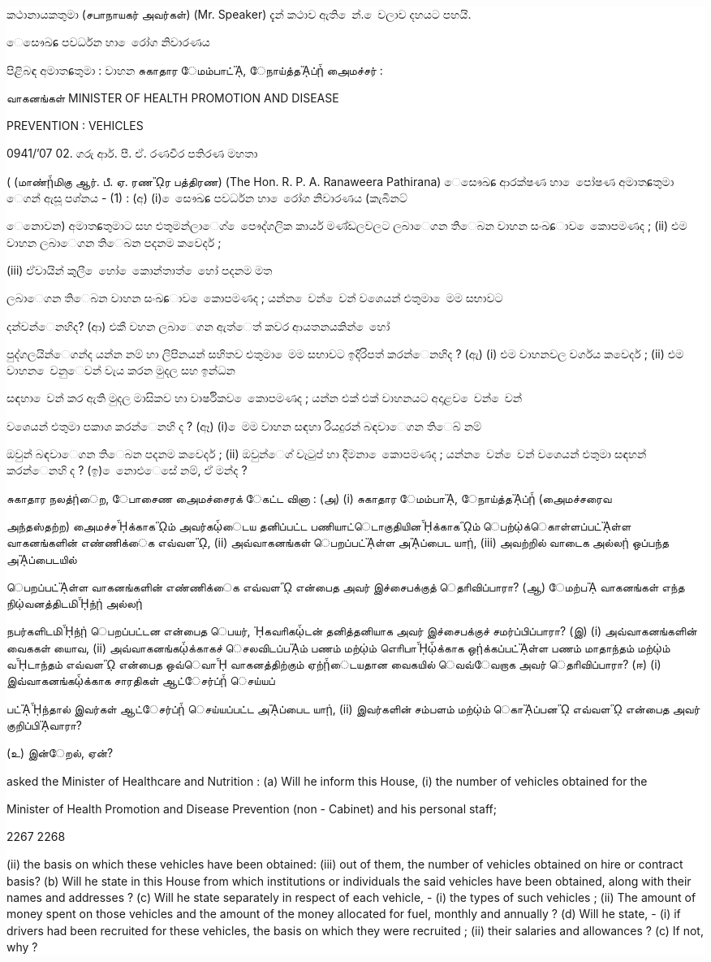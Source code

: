 කථානායකතුමා (சபாநாயகர் அவர்கள்) (Mr. Speaker) දැන් කථාව ඇති ෙන්. ෙවලාව දහයට පහයි.

ෙසෞඛɕ පවර්ධන හා ෙරෝග නිවාරණය

පිළිබඳ අමාතɕතුමා : වාහන சுகாதார ேமம்பாட்ᾌ, ேநாய்த்தᾌப்ᾗ அைமச்சர் :

வாகனங்கள் MINISTER OF HEALTH PROMOTION AND DISEASE

PREVENTION : VEHICLES

0941/’07 02. ගරු ආර්. පී. ඒ. රණවීර පතිරණ මහතා

( (மாண்ᾗமிகு ஆர். பீ. ஏ. ரணᾪர பத்திரண) (The Hon. R. P. A. Ranaweera Pathirana) ෙසෞඛɕ ආරක්ෂණ හා ෙපෝෂණ අමාතɕතුමා ෙගන් ඇසූ පශ්නය - (1) : (අ) (i) ෙසෞඛɕ පවර්ධන හා ෙරෝග නිවාරණය (කැබිනට්

ෙනොවන) අමාතɕතුමාට සහ එතුමන්ලාෙග් ෙපෞද්ගලික කාර්ය මණ්ඩලවලට ලබාෙගන තිෙබන වාහන සංඛɕාව ෙකොපමණද ; (ii) එම වාහන ලබාෙගන තිෙබන පදනම කවෙර්ද ;

(iii) ඒවායින් කුලී ෙහෝ ෙකොන්තාත් ෙහෝ පදනම මත

ලබාෙගන තිෙබන වාහන සංඛɕාව ෙකොපමණද ; යන්න ෙවන් ෙවන් වශෙයන් එතුමා ෙමම සභාවට

දන්වන්ෙනහිද? (ආ) එකී වහන ලබාෙගන ඇත්ෙත් කවර ආයතනයකින් ෙහෝ

පුද්ගලයින්ෙගන්ද යන්න නම් හා ලිපිනයන් සහිතව එතුමා ෙමම සභාවට ඉදිරිපත් කරන්ෙනහිද ? (ඇ) (i) එම වාහනවල වර්ගය කවෙර්ද ; (ii) එම වාහන ෙවනුෙවන් වැය කරන මුදල සහ ඉන්ධන

සඳහා ෙවන් කර ඇති මුදල මාසිකව හා වාර්ෂිකව ෙකොපමණද ; යන්න එක් එක් වාහනයට අදාළව ෙවන් ෙවන්

වශෙයන් එතුමා පකාශ කරන්ෙනහි ද ? (ඈ) (i) ෙමම වාහන සඳහා රියදුරන් බඳවාෙගන තිෙබ් නම්

ඔවුන් බඳවාෙගන තිෙබන පදනම කවෙර්ද ; (ii) ඔවුන්ෙග් වැටුප් හා දීමනා ෙකොපමණද ; යන්න ෙවන් ෙවන් වශෙයන් එතුමා සඳහන් කරන්ෙනහි ද ? (ඉ) ෙනොඑෙසේ නම්, ඒ මන්ද ?

சுகாதார நலத்ᾐைற, ேபாசைண அைமச்சைரக் ேகட்ட வினா : (அ) (i) சுகாதார ேமம்பாᾌ, ேநாய்த்தᾌப்ᾗ (அைமச்சரைவ

அந்தஸ்தற்ற) அைமச்சᾞக்காகᾫம் அவர்கᾦைடய தனிப்பட்ட பணியாட்ெடாகுதியினᾞக்காகᾫம் ெபற்ᾠக்ெகாள்ளப்பட்ᾌள்ள வாகனங்களின் எண்ணிக்ைக எவ்வளᾫ, (ii) அவ்வாகனங்கள் ெபறப்பட்ᾌள்ள அᾊப்பைட யாᾐ, (iii) அவற்றில் வாடைக அல்லᾐ ஒப்பந்த அᾊப்பைடயில்

ெபறப்பட்ᾌள்ள வாகனங்களின் எண்ணிக்ைக எவ்வளᾫ என்பைத அவர் இச்சைபக்குத் ெதாிவிப்பாரா? (ஆ) ேமற்பᾊ வாகனங்கள் எந்த நிᾠவனத்திடமிᾞந்ᾐ அல்லᾐ

நபர்களிடமிᾞந்ᾐ ெபறப்பட்டன என்பைத ெபயர், ᾙகவாிகᾦடன் தனித்தனியாக அவர் இச்சைபக்குச் சமர்ப்பிப்பாரா? (இ) (i) அவ்வாகனங்களின் வைககள் யாைவ, (ii) அவ்வாகனங்கᾦக்காகச் ெசலவிடப்பᾌம் பணம் மற்ᾠம் எாிெபாᾞᾦக்காக ஒᾐக்கப்பட்ᾌள்ள பணம் மாதாந்தம் மற்ᾠம் வᾞடாந்தம் எவ்வளᾫ என்பைத ஒவ்ெவாᾞ வாகனத்திற்கும் ஏற்ᾗைடயதான வைகயில் ெவவ்ேவறாக அவர் ெதாிவிப்பாரா? (ஈ) (i) இவ்வாகனங்கᾦக்காக சாரதிகள் ஆட்ேசர்ப்ᾗ ெசய்யப்

பட்ᾊᾞந்தால் இவர்கள் ஆட்ேசர்ப்ᾗ ெசய்யப்பட்ட அᾊப்பைட யாᾐ, (ii) இவர்களின் சம்பளம் மற்ᾠம் ெகாᾌப்பனᾫ எவ்வளᾫ என்பைத அவர் குறிப்பிᾌவாரா?

(உ) இன்ேறல், ஏன்?

asked the Minister of Healthcare and Nutrition : (a) Will he inform this House, (i) the number of vehicles obtained for the

Minister of Health Promotion and Disease Prevention (non - Cabinet) and his personal staff;

2267 2268

(ii) the basis on which these vehicles have been obtained: (iii) out of them, the number of vehicles obtained on hire or contract basis? (b) Will he state in this House from which institutions or individuals the said vehicles have been obtained, along with their names and addresses ? (c) Will he state separately in respect of each vehicle, - (i) the types of such vehicles ; (ii) The amount of money spent on those vehicles and the amount of the money allocated for fuel, monthly and annually ? (d) Will he state, - (i) if drivers had been recruited for these vehicles, the basis on which they were recruited ; (ii) their salaries and allowances ? (c) If not, why ?
